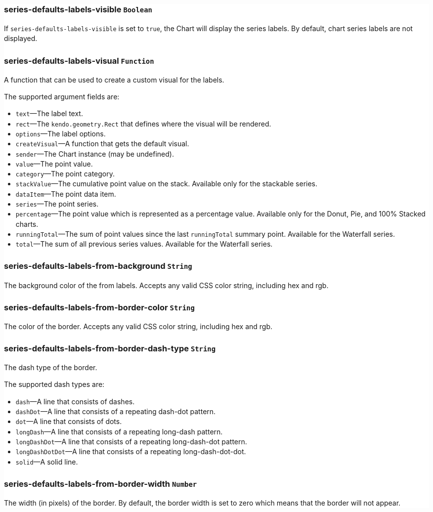### series-defaults-labels-visible `Boolean`

If `series-defaults-labels-visible` is set to `true`, the Chart will display the series labels. By default, chart series labels are not displayed.

### series-defaults-labels-visual `Function`

A function that can be used to create a custom visual for the labels.

The supported argument fields are:

* `text`&mdash;The label text.
* `rect`&mdash;The `kendo.geometry.Rect` that defines where the visual will be rendered.
* `options`&mdash;The label options.
* `createVisual`&mdash;A function that gets the default visual.
* `sender`&mdash;The Chart instance (may be undefined).
* `value`&mdash;The point value.
* `category`&mdash;The point category.
* `stackValue`&mdash;The cumulative point value on the stack. Available only for the stackable series.
* `dataItem`&mdash;The point data item.
* `series`&mdash;The point series.
* `percentage`&mdash;The point value which is represented as a percentage value. Available only for the Donut, Pie, and 100% Stacked charts.
* `runningTotal`&mdash;The sum of point values since the last `runningTotal` summary point. Available for the Waterfall series.
* `total`&mdash;The sum of all previous series values. Available for the Waterfall series.

### series-defaults-labels-from-background `String`

The background color of the from labels. Accepts any valid CSS color string, including hex and rgb.

### series-defaults-labels-from-border-color `String`

The color of the border. Accepts any valid CSS color string, including hex and rgb.

### series-defaults-labels-from-border-dash-type `String`

The dash type of the border.

The supported dash types are:

* `dash`&mdash;A line that consists of dashes.
* `dashDot`&mdash;A line that consists of a repeating dash-dot pattern.
* `dot`&mdash;A line that consists of dots.
* `longDash`&mdash;A line that consists of a repeating long-dash pattern.
* `longDashDot`&mdash;A line that consists of a repeating long-dash-dot pattern.
* `longDashDotDot`&mdash;A line that consists of a repeating long-dash-dot-dot.
* `solid`&mdash;A solid line.

### series-defaults-labels-from-border-width `Number`

The width (in pixels) of the border. By default, the border width is set to zero which means that the border will not appear.

